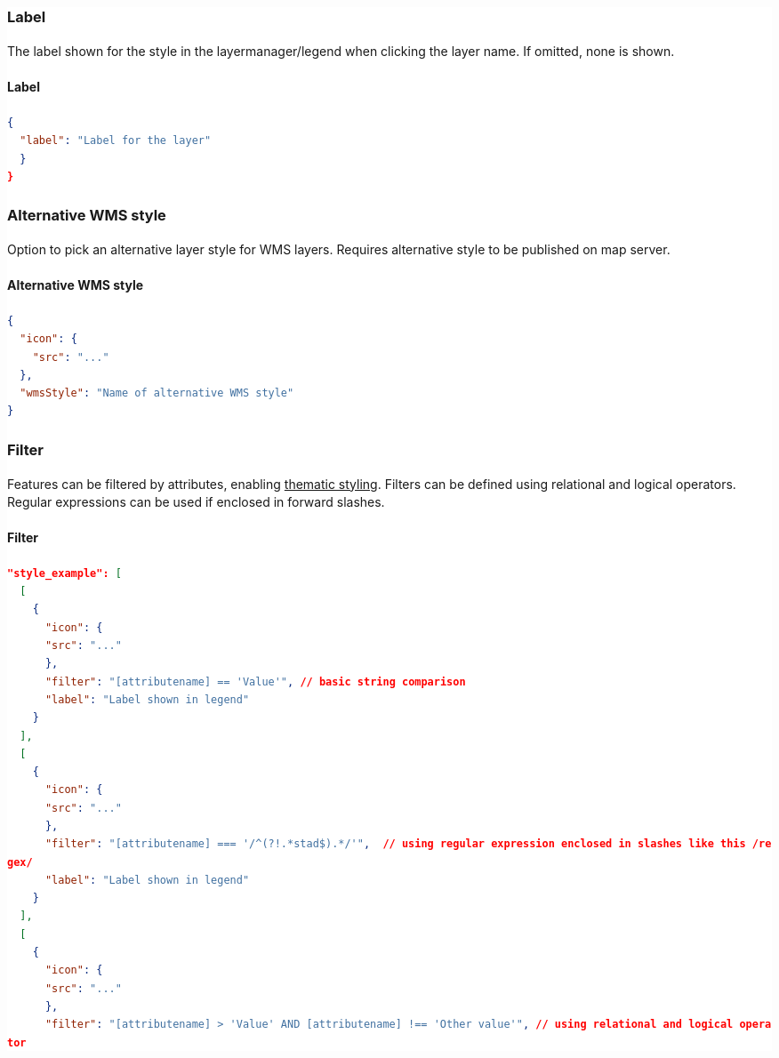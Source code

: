 ### Label

The label shown for the style in the layermanager/legend when clicking the layer name. If omitted, none is shown.

#### Label

```json
{
  "label": "Label for the layer"
  }
}
```

### Alternative WMS style

Option to pick an alternative layer style for WMS layers. Requires alternative style to be published on map server.

#### Alternative WMS style

```json
{
  "icon": {
    "src": "..."
  },
  "wmsStyle": "Name of alternative WMS style"
}
```

### Filter

Features can be filtered by attributes, enabling [thematic styling](#thematic-styling). Filters can be defined using relational and logical operators. Regular expressions can be used if enclosed in forward slashes.

#### Filter

```json
"style_example": [
  [
    {
      "icon": {
      "src": "..."
      },
      "filter": "[attributename] == 'Value'", // basic string comparison
      "label": "Label shown in legend"
    }
  ],
  [
    {
      "icon": {
      "src": "..."
      },
      "filter": "[attributename] === '/^(?!.*stad$).*/'",  // using regular expression enclosed in slashes like this /regex/
      "label": "Label shown in legend"
    }
  ],
  [
    {
      "icon": {
      "src": "..."
      },
      "filter": "[attributename] > 'Value' AND [attributename] !== 'Other value'", // using relational and logical operator
```
